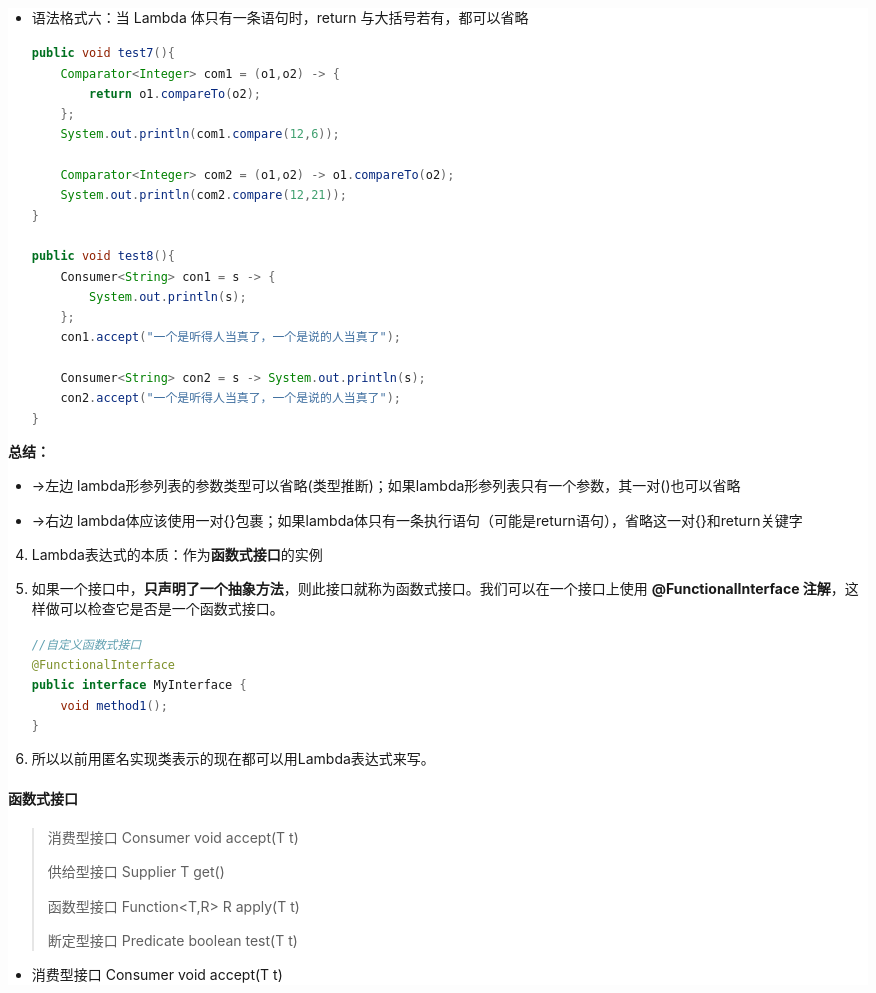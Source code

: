    * 语法格式六：当 Lambda 体只有一条语句时，return 与大括号若有，都可以省略

     ~~~java
     public void test7(){
         Comparator<Integer> com1 = (o1,o2) -> {
             return o1.compareTo(o2);
         };
         System.out.println(com1.compare(12,6));
     
         Comparator<Integer> com2 = (o1,o2) -> o1.compareTo(o2);
         System.out.println(com2.compare(12,21));
     }
     
     public void test8(){
         Consumer<String> con1 = s -> {
             System.out.println(s);
         };
         con1.accept("一个是听得人当真了，一个是说的人当真了");
     
         Consumer<String> con2 = s -> System.out.println(s);
         con2.accept("一个是听得人当真了，一个是说的人当真了");
     }
     ~~~

   **总结：**

   * ->左边	lambda形参列表的参数类型可以省略(类型推断)；如果lambda形参列表只有一个参数，其一对()也可以省略

   * ->右边	lambda体应该使用一对{}包裹；如果lambda体只有一条执行语句（可能是return语句），省略这一对{}和return关键字

4. Lambda表达式的本质：作为**函数式接口**的实例

5. 如果一个接口中，**只声明了一个抽象方法**，则此接口就称为函数式接口。我们可以在一个接口上使用 **@FunctionalInterface 注解**，这样做可以检查它是否是一个函数式接口。

   ~~~java
   //自定义函数式接口
   @FunctionalInterface
   public interface MyInterface {
       void method1();
   }
   ~~~

   

6. 所以以前用匿名实现类表示的现在都可以用Lambda表达式来写。



#### 函数式接口

> 消费型接口 Consumer<T>     void accept(T t)
>
> 供给型接口 Supplier<T>     T get()
>
> 函数型接口 Function<T,R>   R apply(T t)
>
> 断定型接口 Predicate<T>    boolean test(T t)

* 消费型接口 Consumer<T>     void accept(T t)
